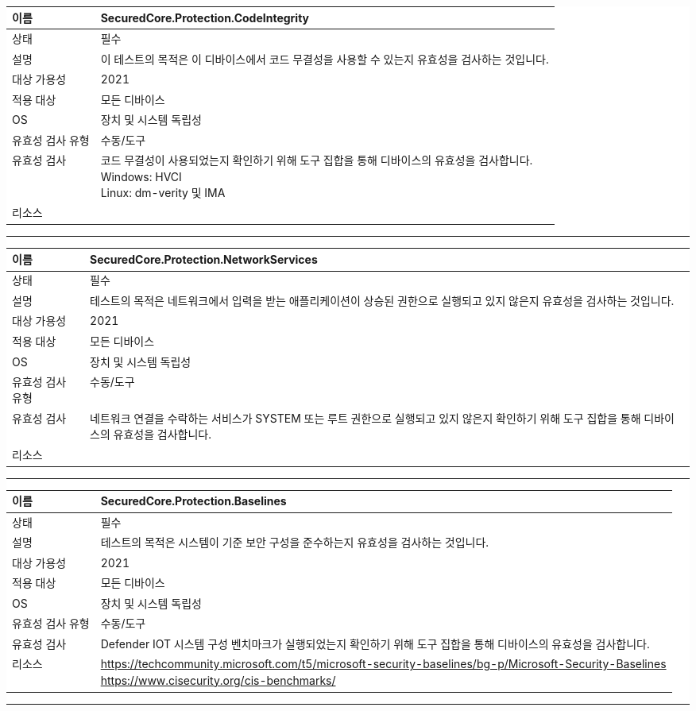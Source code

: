 |이름|SecuredCore.Protection.CodeIntegrity|
|:---|:---|
|상태|필수|
|설명|이 테스트의 목적은 이 디바이스에서 코드 무결성을 사용할 수 있는지 유효성을 검사하는 것입니다.|
|대상 가용성|2021|
|적용 대상|모든 디바이스|
|OS|장치 및 시스템 독립성|
|유효성 검사 유형|수동/도구|
|유효성 검사|코드 무결성이 사용되었는지 확인하기 위해 도구 집합을 통해 디바이스의 유효성을 검사합니다. </br> Windows: HVCI </br> Linux: dm-verity 및 IMA|
|리소스||

---
|이름|SecuredCore.Protection.NetworkServices|
|:---|:---|
|상태|필수|
|설명|테스트의 목적은 네트워크에서 입력을 받는 애플리케이션이 상승된 권한으로 실행되고 있지 않은지 유효성을 검사하는 것입니다.|
|대상 가용성|2021|
|적용 대상|모든 디바이스|
|OS|장치 및 시스템 독립성|
|유효성 검사 유형|수동/도구|
|유효성 검사|네트워크 연결을 수락하는 서비스가 SYSTEM 또는 루트 권한으로 실행되고 있지 않은지 확인하기 위해 도구 집합을 통해 디바이스의 유효성을 검사합니다.|
|리소스||

---
|이름|SecuredCore.Protection.Baselines|
|:---|:---|
|상태|필수|
|설명|테스트의 목적은 시스템이 기준 보안 구성을 준수하는지 유효성을 검사하는 것입니다.|
|대상 가용성|2021|
|적용 대상|모든 디바이스|
|OS|장치 및 시스템 독립성|
|유효성 검사 유형|수동/도구|
|유효성 검사|Defender IOT 시스템 구성 벤치마크가 실행되었는지 확인하기 위해 도구 집합을 통해 디바이스의 유효성을 검사합니다.|
|리소스| https://techcommunity.microsoft.com/t5/microsoft-security-baselines/bg-p/Microsoft-Security-Baselines <br> https://www.cisecurity.org/cis-benchmarks/ |

---